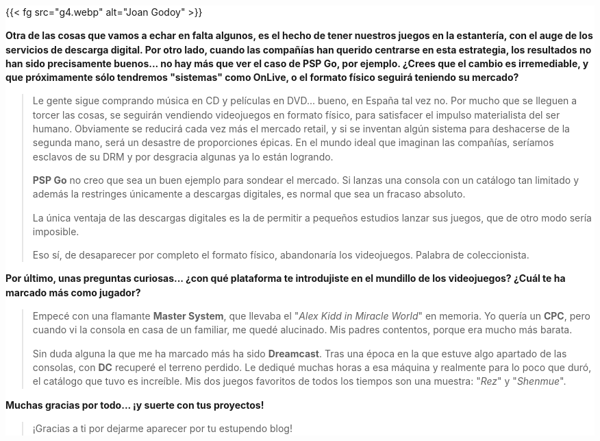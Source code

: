 {{< fg src="g4.webp" alt="Joan Godoy" >}}

**Otra de las cosas que vamos a echar en falta algunos, es el hecho de tener nuestros juegos en la estantería, con el auge de los servicios de descarga digital. Por otro lado, cuando las compañías han querido centrarse en esta estrategia, los resultados no han sido precisamente buenos... no hay más que ver el caso de PSP Go, por ejemplo. ¿Crees que el cambio es irremediable, y que próximamente sólo tendremos "sistemas" como OnLive, o el formato físico seguirá teniendo su mercado?**

> Le gente sigue comprando música en CD y películas en DVD... bueno, en España tal vez no. Por mucho que se lleguen a torcer las cosas, se seguirán vendiendo videojuegos en formato físico, para satisfacer el impulso materialista del ser humano. Obviamente se reducirá cada vez más el mercado retail, y si se inventan algún sistema para deshacerse de la segunda mano, será un desastre de proporciones épicas. En el mundo ideal que imaginan las compañías, seríamos esclavos de su DRM y por desgracia algunas ya lo están logrando.
> 
> **PSP Go** no creo que sea un buen ejemplo para sondear el mercado. Si lanzas una consola con un catálogo tan limitado y además la restringes únicamente a descargas digitales, es normal que sea un fracaso absoluto.
> 
> La única ventaja de las descargas digitales es la de permitir a pequeños estudios lanzar sus juegos, que de otro modo sería imposible.
> 
> Eso sí, de desaparecer por completo el formato físico, abandonaría los videojuegos. Palabra de coleccionista.

**Por último, unas preguntas curiosas... ¿con qué plataforma te introdujiste en el mundillo de los videojuegos? ¿Cuál te ha marcado más como jugador?**

> Empecé con una flamante **Master System**, que llevaba el "_Alex Kidd in Miracle World_" en memoria. Yo quería un **CPC**, pero cuando vi la consola en casa de un familiar, me quedé alucinado. Mis padres contentos, porque era mucho más barata.
> 
> Sin duda alguna la que me ha marcado más ha sido **Dreamcast**. Tras una época en la que estuve algo apartado de las consolas, con **DC** recuperé el terreno perdido. Le dediqué muchas horas a esa máquina y realmente para lo poco que duró, el catálogo que tuvo es increíble. Mis dos juegos favoritos de todos los tiempos son una muestra: "_Rez_" y "_Shenmue_".

**Muchas gracias por todo... ¡y suerte con tus proyectos!**

> ¡Gracias a ti por dejarme aparecer por tu estupendo blog!